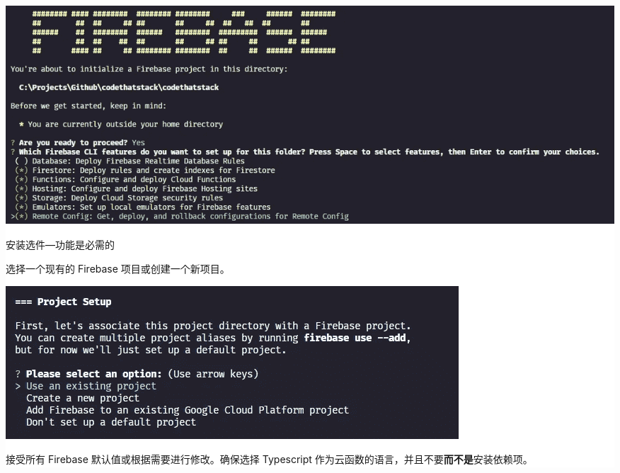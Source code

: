 ![](img/18f0a8b593cdb1aac12b62543f265e11.png)

安装选件—功能是必需的

选择一个现有的 Firebase 项目或创建一个新项目。

![](img/d4d0e3575c8a81c2c80cc0724a2641ed.png)

接受所有 Firebase 默认值或根据需要进行修改。确保选择 Typescript 作为云函数的语言，并且不要**而不是**安装依赖项。
